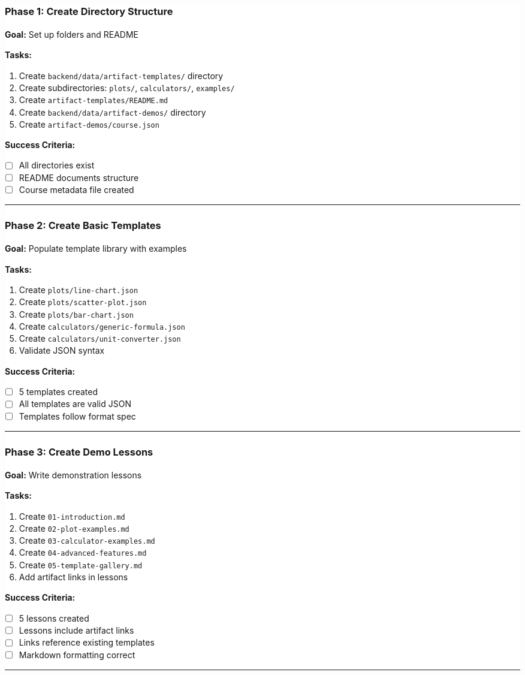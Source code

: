 ### Phase 1: Create Directory Structure

**Goal:** Set up folders and README

**Tasks:**
1. Create `backend/data/artifact-templates/` directory
2. Create subdirectories: `plots/`, `calculators/`, `examples/`
3. Create `artifact-templates/README.md`
4. Create `backend/data/artifact-demos/` directory
5. Create `artifact-demos/course.json`

**Success Criteria:**
- [ ] All directories exist
- [ ] README documents structure
- [ ] Course metadata file created

---

### Phase 2: Create Basic Templates

**Goal:** Populate template library with examples

**Tasks:**
1. Create `plots/line-chart.json`
2. Create `plots/scatter-plot.json`
3. Create `plots/bar-chart.json`
4. Create `calculators/generic-formula.json`
5. Create `calculators/unit-converter.json`
6. Validate JSON syntax

**Success Criteria:**
- [ ] 5 templates created
- [ ] All templates are valid JSON
- [ ] Templates follow format spec

---

### Phase 3: Create Demo Lessons

**Goal:** Write demonstration lessons

**Tasks:**
1. Create `01-introduction.md`
2. Create `02-plot-examples.md`
3. Create `03-calculator-examples.md`
4. Create `04-advanced-features.md`
5. Create `05-template-gallery.md`
6. Add artifact links in lessons

**Success Criteria:**
- [ ] 5 lessons created
- [ ] Lessons include artifact links
- [ ] Links reference existing templates
- [ ] Markdown formatting correct

---